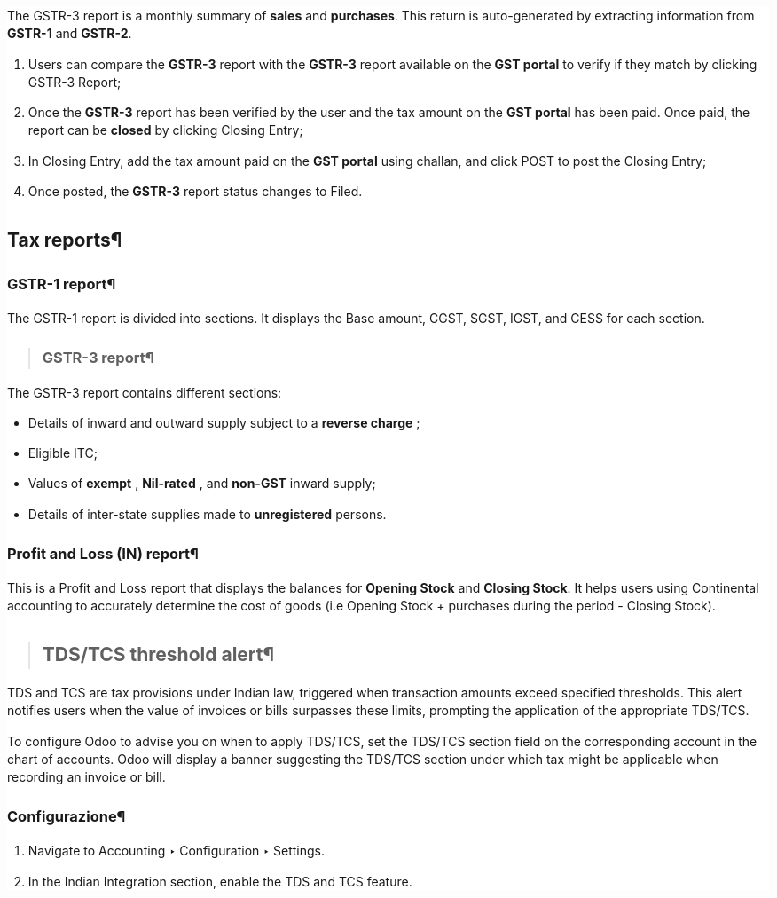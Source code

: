 The GSTR-3 report is a monthly summary of **sales** and **purchases**. This return is auto-generated by extracting information from **GSTR-1** and **GSTR-2**.

  1. Users can compare the **GSTR-3** report with the **GSTR-3** report available on the **GST portal** to verify if they match by clicking GSTR-3 Report;

  2. Once the **GSTR-3** report has been verified by the user and the tax amount on the **GST portal** has been paid. Once paid, the report can be **closed** by clicking Closing Entry;

  3. In Closing Entry, add the tax amount paid on the **GST portal** using challan, and click POST to post the Closing Entry;

  4. Once posted, the **GSTR-3** report status changes to Filed.




## Tax reports¶

### GSTR-1 report¶

The GSTR-1 report is divided into sections. It displays the Base amount, CGST, SGST, IGST, and CESS for each section.

> ### GSTR-3 report¶

The GSTR-3 report contains different sections:

  * Details of inward and outward supply subject to a **reverse charge** ;

  * Eligible ITC;

  * Values of **exempt** , **Nil-rated** , and **non-GST** inward supply;

  * Details of inter-state supplies made to **unregistered** persons.

> 


### Profit and Loss (IN) report¶

This is a Profit and Loss report that displays the balances for **Opening Stock** and **Closing Stock**. It helps users using Continental accounting to accurately determine the cost of goods (i.e Opening Stock \+ purchases during the period - Closing Stock).

> ## TDS/TCS threshold alert¶

TDS and TCS are tax provisions under Indian law, triggered when transaction amounts exceed specified thresholds. This alert notifies users when the value of invoices or bills surpasses these limits, prompting the application of the appropriate TDS/TCS.

To configure Odoo to advise you on when to apply TDS/TCS, set the TDS/TCS section field on the corresponding account in the chart of accounts. Odoo will display a banner suggesting the TDS/TCS section under which tax might be applicable when recording an invoice or bill.

### Configurazione¶

  1. Navigate to Accounting ‣ Configuration ‣ Settings.

  2. In the Indian Integration section, enable the TDS and TCS feature.
